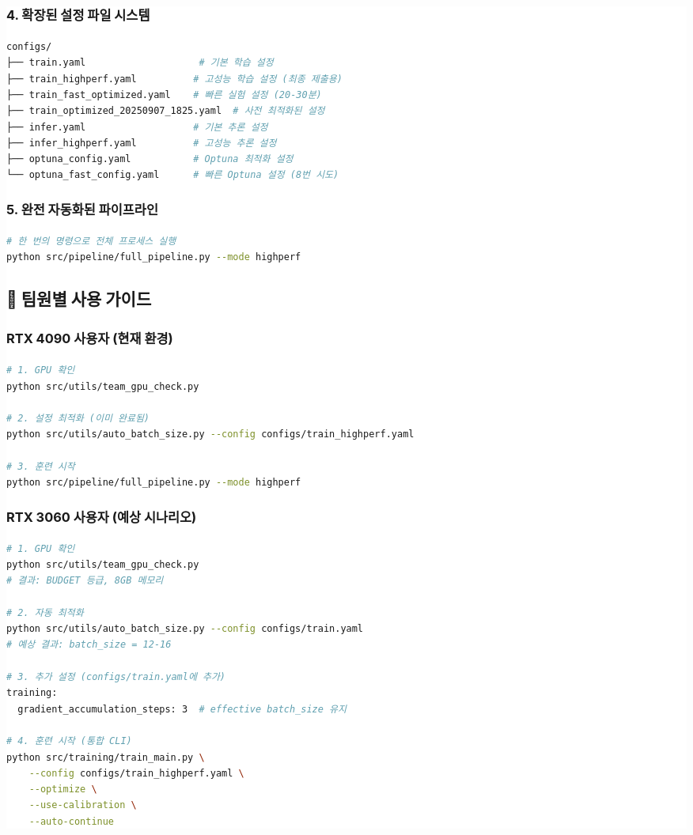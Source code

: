 ### 4. 확장된 설정 파일 시스템
```bash
configs/
├── train.yaml                    # 기본 학습 설정
├── train_highperf.yaml          # 고성능 학습 설정 (최종 제출용)
├── train_fast_optimized.yaml    # 빠른 실험 설정 (20-30분)
├── train_optimized_20250907_1825.yaml  # 사전 최적화된 설정
├── infer.yaml                   # 기본 추론 설정
├── infer_highperf.yaml          # 고성능 추론 설정
├── optuna_config.yaml           # Optuna 최적화 설정
└── optuna_fast_config.yaml      # 빠른 Optuna 설정 (8번 시도)
```

### 5. 완전 자동화된 파이프라인
```bash
# 한 번의 명령으로 전체 프로세스 실행
python src/pipeline/full_pipeline.py --mode highperf
```

## 🤝 팀원별 사용 가이드

### RTX 4090 사용자 (현재 환경)
```bash
# 1. GPU 확인
python src/utils/team_gpu_check.py

# 2. 설정 최적화 (이미 완료됨)
python src/utils/auto_batch_size.py --config configs/train_highperf.yaml

# 3. 훈련 시작
python src/pipeline/full_pipeline.py --mode highperf
```

### RTX 3060 사용자 (예상 시나리오)
```bash
# 1. GPU 확인
python src/utils/team_gpu_check.py
# 결과: BUDGET 등급, 8GB 메모리

# 2. 자동 최적화
python src/utils/auto_batch_size.py --config configs/train.yaml
# 예상 결과: batch_size = 12-16

# 3. 추가 설정 (configs/train.yaml에 추가)
training:
  gradient_accumulation_steps: 3  # effective batch_size 유지
  
# 4. 훈련 시작 (통합 CLI)
python src/training/train_main.py \
    --config configs/train_highperf.yaml \
    --optimize \
    --use-calibration \
    --auto-continue
```
